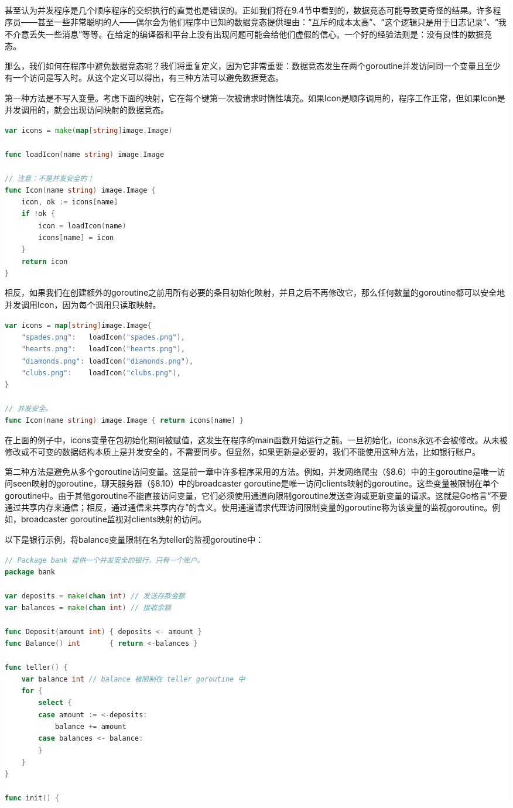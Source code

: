 甚至认为并发程序是几个顺序程序的交织执行的直觉也是错误的。正如我们将在9.4节中看到的，数据竞态可能导致更奇怪的结果。许多程序员——甚至一些非常聪明的人——偶尔会为他们程序中已知的数据竞态提供理由：“互斥的成本太高”、“这个逻辑只是用于日志记录”、“我不介意丢失一些消息”等等。在给定的编译器和平台上没有出现问题可能会给他们虚假的信心。一个好的经验法则是：没有良性的数据竞态。

那么，我们如何在程序中避免数据竞态呢？我们将重复定义，因为它非常重要：数据竞态发生在两个goroutine并发访问同一个变量且至少有一个访问是写入时。从这个定义可以得出，有三种方法可以避免数据竞态。

第一种方法是不写入变量。考虑下面的映射，它在每个键第一次被请求时惰性填充。如果Icon是顺序调用的，程序工作正常，但如果Icon是并发调用的，就会出现访问映射的数据竞态。

```go
var icons = make(map[string]image.Image)

func loadIcon(name string) image.Image

// 注意：不是并发安全的！
func Icon(name string) image.Image {
    icon, ok := icons[name]
    if !ok {
        icon = loadIcon(name)
        icons[name] = icon
    }
    return icon
}
```

相反，如果我们在创建额外的goroutine之前用所有必要的条目初始化映射，并且之后不再修改它，那么任何数量的goroutine都可以安全地并发调用Icon，因为每个调用只读取映射。

```go
var icons = map[string]image.Image{
    "spades.png":   loadIcon("spades.png"),
    "hearts.png":   loadIcon("hearts.png"),
    "diamonds.png": loadIcon("diamonds.png"),
    "clubs.png":    loadIcon("clubs.png"),
}

// 并发安全。
func Icon(name string) image.Image { return icons[name] }
```

在上面的例子中，icons变量在包初始化期间被赋值，这发生在程序的main函数开始运行之前。一旦初始化，icons永远不会被修改。从未被修改或不可变的数据结构本质上是并发安全的，不需要同步。但显然，如果更新是必要的，我们不能使用这种方法，比如银行账户。

第二种方法是避免从多个goroutine访问变量。这是前一章中许多程序采用的方法。例如，并发网络爬虫（§8.6）中的主goroutine是唯一访问seen映射的goroutine，聊天服务器（§8.10）中的broadcaster goroutine是唯一访问clients映射的goroutine。这些变量被限制在单个goroutine中。由于其他goroutine不能直接访问变量，它们必须使用通道向限制goroutine发送查询或更新变量的请求。这就是Go格言“不要通过共享内存来通信；相反，通过通信来共享内存”的含义。使用通道请求代理访问限制变量的goroutine称为该变量的监视goroutine。例如，broadcaster goroutine监视对clients映射的访问。

以下是银行示例，将balance变量限制在名为teller的监视goroutine中：

```go
// Package bank 提供一个并发安全的银行，只有一个账户。
package bank

var deposits = make(chan int) // 发送存款金额
var balances = make(chan int) // 接收余额

func Deposit(amount int) { deposits <- amount }
func Balance() int       { return <-balances }

func teller() {
    var balance int // balance 被限制在 teller goroutine 中
    for {
        select {
        case amount := <-deposits:
            balance += amount
        case balances <- balance:
        }
    }
}

func init() {
```